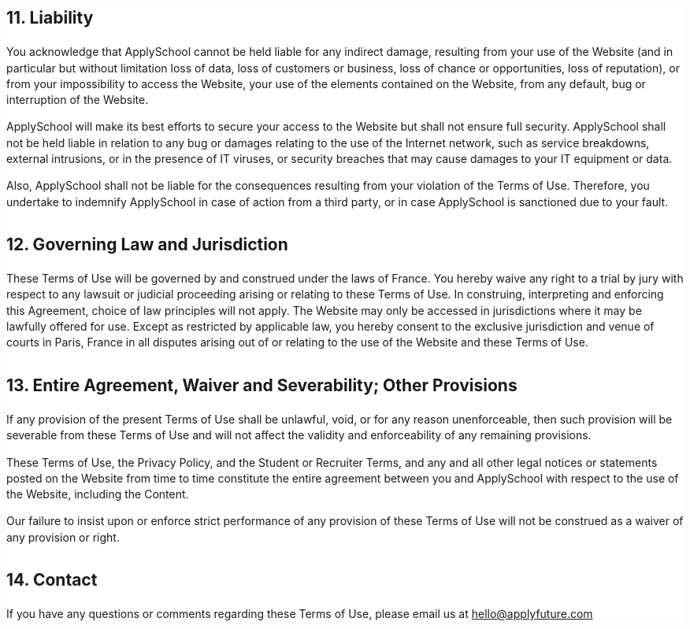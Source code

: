 ## 11. Liability

You acknowledge that ApplySchool cannot be held liable for any indirect damage, resulting from your use of the Website (and in particular but without limitation loss of data, loss of customers or business, loss of chance or opportunities, loss of reputation), or from your impossibility to access the Website, your use of the elements contained on the Website, from any default, bug or interruption of the Website.

ApplySchool will make its best efforts to secure your access to the Website but shall not ensure full security. ApplySchool shall not be held liable in relation to any bug or damages relating to the use of the Internet network, such as service breakdowns, external intrusions, or in the presence of IT viruses, or security breaches that may cause damages to your IT equipment or data.

Also, ApplySchool shall not be liable for the consequences resulting from your violation of the Terms of Use. Therefore, you undertake to indemnify ApplySchool in case of action from a third party, or in case ApplySchool is sanctioned due to your fault.

## 12. Governing Law and Jurisdiction

These Terms of Use will be governed by and construed under the laws of France. You hereby waive any right to a trial by jury with respect to any lawsuit or judicial proceeding arising or relating to these Terms of Use. In construing, interpreting and enforcing this Agreement, choice of law principles will not apply. The Website may only be accessed in jurisdictions where it may be lawfully offered for use. Except as restricted by applicable law, you hereby consent to the exclusive jurisdiction and venue of courts in Paris, France in all disputes arising out of or relating to the use of the Website and these Terms of Use.

## 13. Entire Agreement, Waiver and Severability; Other Provisions

If any provision of the present Terms of Use shall be unlawful, void, or for any reason unenforceable, then such provision will be severable from these Terms of Use and will not affect the validity and enforceability of any remaining provisions.

These Terms of Use, the Privacy Policy, and the Student or Recruiter Terms, and any and all other legal notices or statements posted on the Website from time to time constitute the entire agreement between you and ApplySchool with respect to the use of the Website, including the Content.

Our failure to insist upon or enforce strict performance of any provision of these Terms of Use will not be construed as a waiver of any provision or right.

## 14. Contact

If you have any questions or comments regarding these Terms of Use, please email us at hello@applyfuture.com
